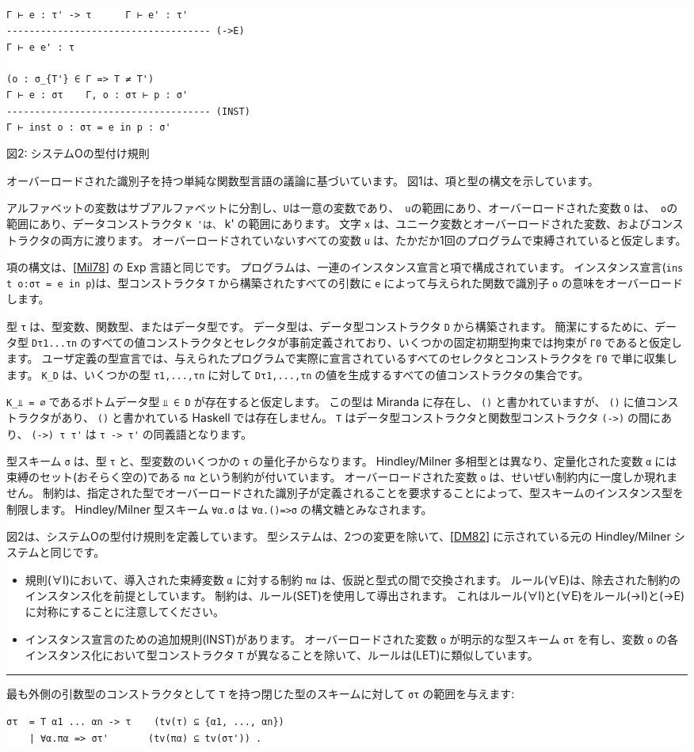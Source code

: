     Γ ⊢ e : τ' -> τ      Γ ⊢ e' : τ'
    ------------------------------------ (->E)
    Γ ⊢ e e' : τ

    (o : σ_{T'} ∈ Γ => T ≠ T')
    Γ ⊢ e : στ    Γ, o : στ ⊢ p : σ'
    ------------------------------------ (INST)
    Γ ⊢ inst o : στ = e in p : σ'

  図2: システムOの型付け規則

  オーバーロードされた識別子を持つ単純な関数型言語の議論に基づいています。
  図1は、項と型の構文を示しています。

  アルファベットの変数はサブアルファベットに分割し、`U`は一意の変数であり、` u`の範囲にあり、オーバーロードされた変数 `O` は、` o`の範囲にあり、データコンストラクタ `K 'は、` k' の範囲にあります。
  文字 `x` は、ユニーク変数とオーバーロードされた変数、およびコンストラクタの両方に渡ります。
  オーバーロードされていないすべての変数 `u` は、たかだか1回のプログラムで束縛されていると仮定します。

  項の構文は、[<a name="rMil78"></a>[Mil78](#Mil78)] の Exp 言語と同じです。
  プログラムは、一連のインスタンス宣言と項で構成されています。
  インスタンス宣言(`inst o:στ = e in p`)は、型コンストラクタ `T` から構築されたすべての引数に `e` によって与えられた関数で識別子 `o` の意味をオーバーロードします。

  型 `τ` は、型変数、関数型、またはデータ型です。
  データ型は、データ型コンストラクタ `D` から構築されます。
  簡潔にするために、データ型 `Dτ1...τn` のすべての値コンストラクタとセレクタが事前定義されており、いくつかの固定初期型拘束では拘束が `Γ0` であると仮定します。
  ユーザ定義の型宣言では、与えられたプログラムで実際に宣言されているすべてのセレクタとコンストラクタを `Γ0` で単に収集します。
  `K_D` は、いくつかの型 `τ1,...,τn` に対して `Dτ1,...,τn` の値を生成するすべての値コンストラクタの集合です。

  `K_⫫ = ∅` であるボトムデータ型 `⫫ ∈ D` が存在すると仮定します。
  この型は Miranda に存在し、 `()` と書かれていますが、 `()` に値コンストラクタがあり、 `()` と書かれている Haskell では存在しません。
  `T` はデータ型コンストラクタと関数型コンストラクタ `(->)` の間にあり、 `(->) τ τ'` は `τ -> τ'` の同義語となります。

  型スキーム `σ` は、型 `τ` と、型変数のいくつかの `τ` の量化子からなります。
  Hindley/Milner 多相型とは異なり、定量化された変数 `α` には束縛のセット(おそらく空の)である `πα` という制約が付いています。
  オーバーロードされた変数 `o` は、せいぜい制約内に一度しか現れません。
  制約は、指定された型でオーバーロードされた識別子が定義されることを要求することによって、型スキームのインスタンス型を制限します。
  Hindley/Milner 型スキーム `∀α.σ` は `∀α.()=>σ` の構文糖とみなされます。

  図2は、システムOの型付け規則を定義しています。
  型システムは、2つの変更を除いて、[<a name="rDM82"></a>[DM82](#DM82)] に示されている元の Hindley/Milner システムと同じです。

  - 規則(∀I)において、導入された束縛変数 `α` に対する制約 `πα` は、仮説と型式の間で交換されます。
    ルール(∀E)は、除去された制約のインスタンス化を前提としています。
    制約は、ルール(SET)を使用して導出されます。
    これはルール(∀I)と(∀E)をルール(->I)と(->E)に対称にすることに注意してください。

  - インスタンス宣言のための追加規則(INST)があります。
    オーバーロードされた変数 `o` が明示的な型スキーム `στ` を有し、変数 `o` の各インスタンス化において型コンストラクタ `T` が異なることを除いて、ルールは(LET)に類似しています。

  ----

  最も外側の引数型のコンストラクタとして `T` を持つ閉じた型のスキームに対して `στ` の範囲を与えます:

    στ  = T α1 ... αn -> τ    (tv(τ) ⊆ {α1, ..., αn})
        | ∀α.πα => στ'       (tv(πα) ⊆ tv(στ')) .
